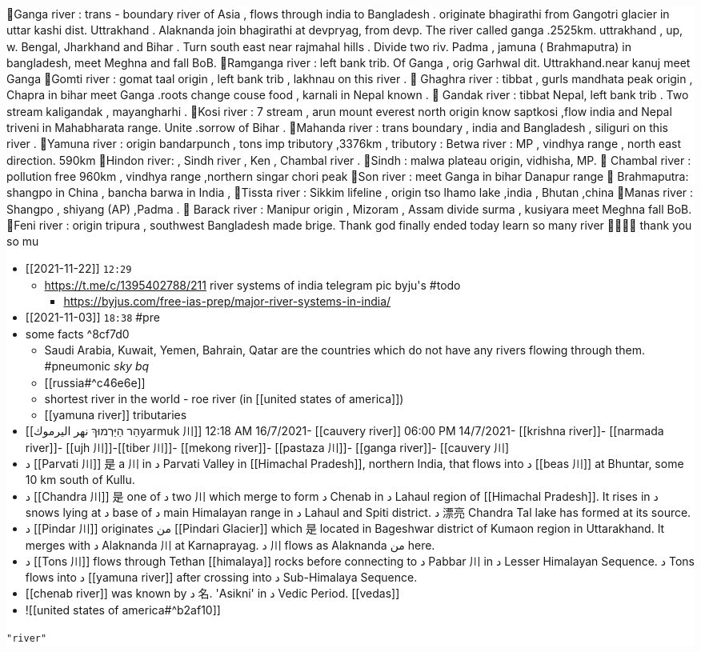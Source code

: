 🌟Ganga river : trans - boundary river of Asia , flows through india to Bangladesh . originate bhagirathi from Gangotri glacier in uttar kashi dist. Uttrakhand . Alaknanda join bhagirathi at devpryag, from devp. The river called ganga .2525km. uttrakhand , up, w. Bengal, Jharkhand and Bihar . Turn south east near rajmahal hills . Divide two riv. Padma , jamuna ( Brahmaputra) in bangladesh, meet Meghna and fall BoB.
🌟Ramganga river : left bank trib. Of Ganga , orig Garhwal dit. Uttrakhand.near kanuj meet Ganga
🌟Gomti river : gomat taal origin , left bank trib , lakhnau on this river .
🌟 Ghaghra river : tibbat , gurls mandhata peak origin , Chapra in bihar meet Ganga .roots change couse food , karnali in Nepal known .
🌟 Gandak river : tibbat Nepal, left bank trib . Two stream kaligandak , mayangharhi .
🌟Kosi river : 7 stream , arun mount everest north origin know saptkosi ,flow india and Nepal triveni in Mahabharata range. Unite .sorrow of Bihar .
🌟Mahanda river : trans boundary , india and Bangladesh , siliguri on this river . 
🌟Yamuna river : origin bandarpunch , tons imp tributory ,3376km , tributory : Betwa river : MP , vindhya range , north east direction. 590km 
🌟Hindon river: , Sindh river , Ken , Chambal river .
🌟Sindh : malwa plateau origin, vidhisha, MP. 
🌟 Chambal river : pollution free 960km , vindhya range ,northern singar chori peak 
🌟Son river : meet Ganga in bihar Danapur range 
🌟 Brahmaputra: shangpo in China , bancha barwa in India , 
🌟Tissta river : Sikkim lifeline , origin tso lhamo lake ,india , Bhutan ,china 
🌟Manas river : 
Shangpo , shiyang (AP) ,Padma .
🌟 Barack river : Manipur origin , Mizoram , Assam divide surma , kusiyara meet Meghna fall BoB.
🌟Feni river : origin tripura , southwest Bangladesh made brige.
Thank god finally ended  today learn so many river 🙏🏻🙏🏻 thank you so mu

- [[2021-11-22]] `12:29`
	- https://t.me/c/1395402788/211 river systems of india telegram pic byju's #todo 
		- https://byjus.com/free-ias-prep/major-river-systems-in-india/
- [[2021-11-03]]  `18:38` #pre 
- some facts ^8cf7d0
	- Saudi Arabia, Kuwait, Yemen, Bahrain, Qatar are the countries which do not have any rivers flowing through them. #pneumonic _sky bq_
	- [[russia#^c46e6e]]
	- shortest river in the world - roe river (in [[united states of america]])
	- [[yamuna river]] tributaries
- [[הַר הַיַּרְמוּךְ نهر اليرموكyarmuk 川]] 12:18 AM 16/7/2021- [[cauvery river]] 06:00 PM 14/7/2021- [[krishna river]]- [[narmada river]]- [[ujh 川]]-[[tiber  川]]- [[mekong river]]- [[pastaza 川]]- [[ganga river]]- [[cauvery 川]
- د [[Parvati  川]] 是 a 川 in د Parvati Valley in [[Himachal Pradesh]], northern India, that flows into د [[beas 川]] at Bhuntar, some 10 km south of Kullu.  
- د [[Chandra  川]] 是 one of د two 川 which merge to form د Chenab in د Lahaul region of [[Himachal Pradesh]]. It rises in د snows lying at د base of د main Himalayan range in د Lahaul and Spiti district. د 漂亮  Chandra Tal lake has formed at its source.  
- د [[Pindar  川]] originates من [[Pindari Glacier]] which 是 located in Bageshwar district of Kumaon region in Uttarakhand. It merges with د Alaknanda 川 at Karnaprayag. د 川 flows as Alaknanda من here.  
- د [[Tons  川]] flows through Tethan [[himalaya]] rocks before connecting to د Pabbar 川 in د Lesser Himalayan Sequence. د Tons flows into د [[yamuna river]] after crossing into د Sub-Himalaya Sequence.
- [[chenab river]] was known by د 名. 'Asikni' in د Vedic Period. [[vedas]]
- ![[united states of america#^b2af10]]
```query 2022-03-17 12:40
"river"
```